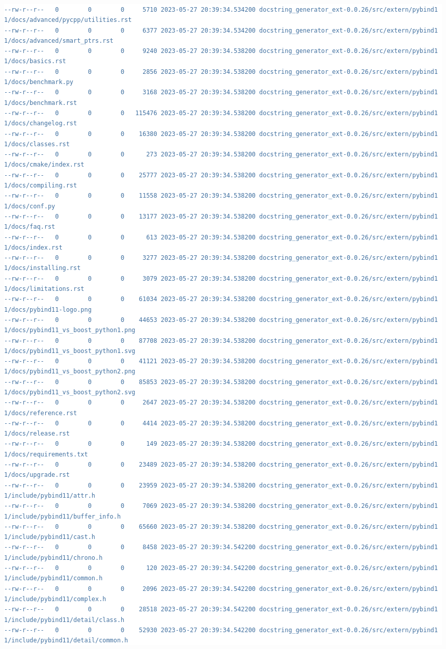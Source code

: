 ```diff
--rw-r--r--   0        0        0     5710 2023-05-27 20:39:34.534200 docstring_generator_ext-0.0.26/src/extern/pybind11/docs/advanced/pycpp/utilities.rst
--rw-r--r--   0        0        0     6377 2023-05-27 20:39:34.534200 docstring_generator_ext-0.0.26/src/extern/pybind11/docs/advanced/smart_ptrs.rst
--rw-r--r--   0        0        0     9240 2023-05-27 20:39:34.538200 docstring_generator_ext-0.0.26/src/extern/pybind11/docs/basics.rst
--rw-r--r--   0        0        0     2856 2023-05-27 20:39:34.538200 docstring_generator_ext-0.0.26/src/extern/pybind11/docs/benchmark.py
--rw-r--r--   0        0        0     3168 2023-05-27 20:39:34.538200 docstring_generator_ext-0.0.26/src/extern/pybind11/docs/benchmark.rst
--rw-r--r--   0        0        0   115476 2023-05-27 20:39:34.538200 docstring_generator_ext-0.0.26/src/extern/pybind11/docs/changelog.rst
--rw-r--r--   0        0        0    16380 2023-05-27 20:39:34.538200 docstring_generator_ext-0.0.26/src/extern/pybind11/docs/classes.rst
--rw-r--r--   0        0        0      273 2023-05-27 20:39:34.538200 docstring_generator_ext-0.0.26/src/extern/pybind11/docs/cmake/index.rst
--rw-r--r--   0        0        0    25777 2023-05-27 20:39:34.538200 docstring_generator_ext-0.0.26/src/extern/pybind11/docs/compiling.rst
--rw-r--r--   0        0        0    11558 2023-05-27 20:39:34.538200 docstring_generator_ext-0.0.26/src/extern/pybind11/docs/conf.py
--rw-r--r--   0        0        0    13177 2023-05-27 20:39:34.538200 docstring_generator_ext-0.0.26/src/extern/pybind11/docs/faq.rst
--rw-r--r--   0        0        0      613 2023-05-27 20:39:34.538200 docstring_generator_ext-0.0.26/src/extern/pybind11/docs/index.rst
--rw-r--r--   0        0        0     3277 2023-05-27 20:39:34.538200 docstring_generator_ext-0.0.26/src/extern/pybind11/docs/installing.rst
--rw-r--r--   0        0        0     3079 2023-05-27 20:39:34.538200 docstring_generator_ext-0.0.26/src/extern/pybind11/docs/limitations.rst
--rw-r--r--   0        0        0    61034 2023-05-27 20:39:34.538200 docstring_generator_ext-0.0.26/src/extern/pybind11/docs/pybind11-logo.png
--rw-r--r--   0        0        0    44653 2023-05-27 20:39:34.538200 docstring_generator_ext-0.0.26/src/extern/pybind11/docs/pybind11_vs_boost_python1.png
--rw-r--r--   0        0        0    87708 2023-05-27 20:39:34.538200 docstring_generator_ext-0.0.26/src/extern/pybind11/docs/pybind11_vs_boost_python1.svg
--rw-r--r--   0        0        0    41121 2023-05-27 20:39:34.538200 docstring_generator_ext-0.0.26/src/extern/pybind11/docs/pybind11_vs_boost_python2.png
--rw-r--r--   0        0        0    85853 2023-05-27 20:39:34.538200 docstring_generator_ext-0.0.26/src/extern/pybind11/docs/pybind11_vs_boost_python2.svg
--rw-r--r--   0        0        0     2647 2023-05-27 20:39:34.538200 docstring_generator_ext-0.0.26/src/extern/pybind11/docs/reference.rst
--rw-r--r--   0        0        0     4414 2023-05-27 20:39:34.538200 docstring_generator_ext-0.0.26/src/extern/pybind11/docs/release.rst
--rw-r--r--   0        0        0      149 2023-05-27 20:39:34.538200 docstring_generator_ext-0.0.26/src/extern/pybind11/docs/requirements.txt
--rw-r--r--   0        0        0    23489 2023-05-27 20:39:34.538200 docstring_generator_ext-0.0.26/src/extern/pybind11/docs/upgrade.rst
--rw-r--r--   0        0        0    23959 2023-05-27 20:39:34.538200 docstring_generator_ext-0.0.26/src/extern/pybind11/include/pybind11/attr.h
--rw-r--r--   0        0        0     7069 2023-05-27 20:39:34.538200 docstring_generator_ext-0.0.26/src/extern/pybind11/include/pybind11/buffer_info.h
--rw-r--r--   0        0        0    65660 2023-05-27 20:39:34.538200 docstring_generator_ext-0.0.26/src/extern/pybind11/include/pybind11/cast.h
--rw-r--r--   0        0        0     8458 2023-05-27 20:39:34.542200 docstring_generator_ext-0.0.26/src/extern/pybind11/include/pybind11/chrono.h
--rw-r--r--   0        0        0      120 2023-05-27 20:39:34.542200 docstring_generator_ext-0.0.26/src/extern/pybind11/include/pybind11/common.h
--rw-r--r--   0        0        0     2096 2023-05-27 20:39:34.542200 docstring_generator_ext-0.0.26/src/extern/pybind11/include/pybind11/complex.h
--rw-r--r--   0        0        0    28518 2023-05-27 20:39:34.542200 docstring_generator_ext-0.0.26/src/extern/pybind11/include/pybind11/detail/class.h
--rw-r--r--   0        0        0    52930 2023-05-27 20:39:34.542200 docstring_generator_ext-0.0.26/src/extern/pybind11/include/pybind11/detail/common.h
```